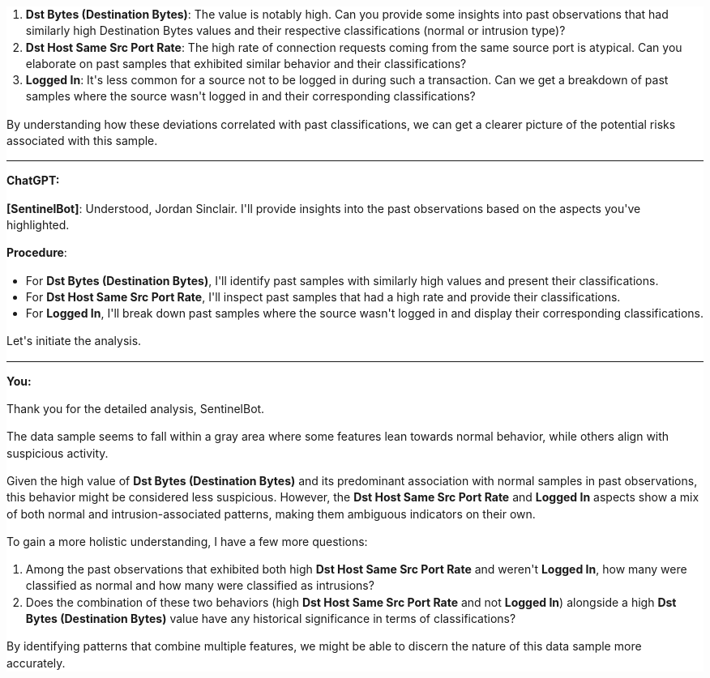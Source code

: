 1. **Dst Bytes (Destination Bytes)**: The value is notably high. Can you provide some insights into past observations that had similarly high Destination Bytes values and their respective classifications (normal or intrusion type)?
2. **Dst Host Same Src Port Rate**: The high rate of connection requests coming from the same source port is atypical. Can you elaborate on past samples that exhibited similar behavior and their classifications?
3. **Logged In**: It's less common for a source not to be logged in during such a transaction. Can we get a breakdown of past samples where the source wasn't logged in and their corresponding classifications?

By understanding how these deviations correlated with past classifications, we can get a clearer picture of the potential risks associated with this sample.

------------------

**ChatGPT:**

**[SentinelBot]**: Understood, Jordan Sinclair. I'll provide insights into the past observations based on the aspects you've highlighted.

**Procedure**:


- For **Dst Bytes (Destination Bytes)**, I'll identify past samples with similarly high values and present their classifications.
- For **Dst Host Same Src Port Rate**, I'll inspect past samples that had a high rate and provide their classifications.
- For **Logged In**, I'll break down past samples where the source wasn't logged in and display their corresponding classifications.

Let's initiate the analysis.



------------------

**You:**

Thank you for the detailed analysis, SentinelBot.

The data sample seems to fall within a gray area where some features lean towards normal behavior, while others align with suspicious activity. 

Given the high value of **Dst Bytes (Destination Bytes)** and its predominant association with normal samples in past observations, this behavior might be considered less suspicious. However, the **Dst Host Same Src Port Rate** and **Logged In** aspects show a mix of both normal and intrusion-associated patterns, making them ambiguous indicators on their own.

To gain a more holistic understanding, I have a few more questions:

1. Among the past observations that exhibited both high **Dst Host Same Src Port Rate** and weren't **Logged In**, how many were classified as normal and how many were classified as intrusions?
2. Does the combination of these two behaviors (high **Dst Host Same Src Port Rate** and not **Logged In**) alongside a high **Dst Bytes (Destination Bytes)** value have any historical significance in terms of classifications?

By identifying patterns that combine multiple features, we might be able to discern the nature of this data sample more accurately.
